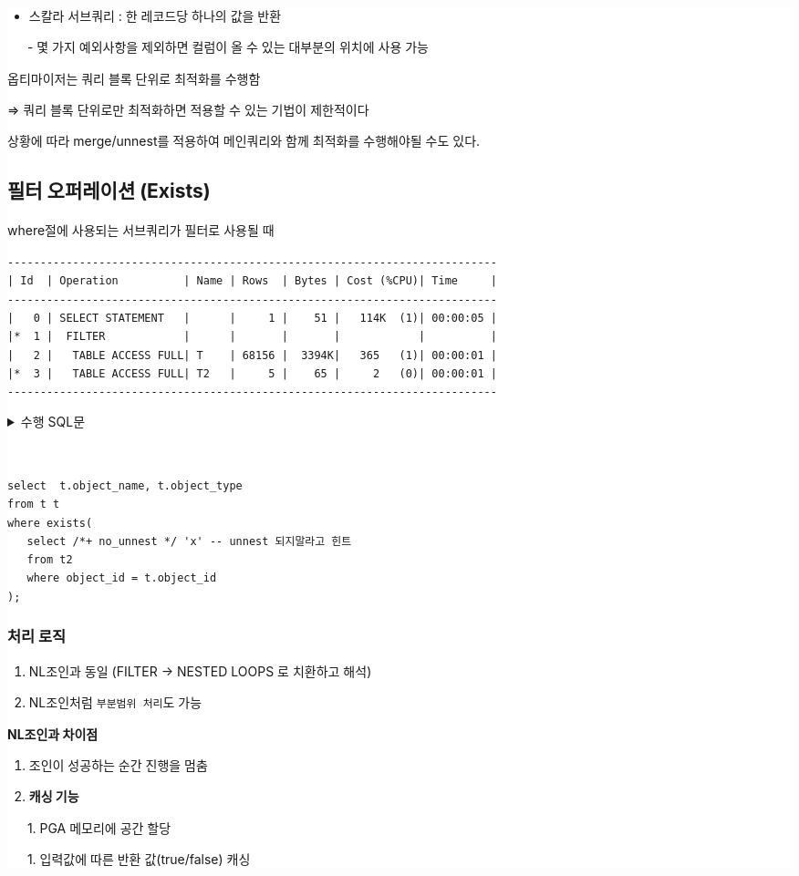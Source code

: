 - 스칼라 서브쿼리 : 한 레코드당 하나의 값을 반환

&ensp; &ensp; - 몇 가지 예외사항을 제외하면 컬럼이 올 수 있는 대부분의 위치에 사용 가능

  
옵티마이저는 쿼리 블록 단위로 최적화를 수행함

⇒ 쿼리 블록 단위로만 최적화하면 적용할 수 있는 기법이 제한적이다

상황에 따라 merge/unnest를 적용하여 메인쿼리와 함께 최적화를 수행해야될 수도 있다.

  
## 필터 오퍼레이션 (Exists)

where절에 사용되는 서브쿼리가 필터로 사용될 때


 ``` 
---------------------------------------------------------------------------
| Id  | Operation          | Name | Rows  | Bytes | Cost (%CPU)| Time     |
---------------------------------------------------------------------------
|   0 | SELECT STATEMENT   |      |     1 |    51 |   114K  (1)| 00:00:05 |
|*  1 |  FILTER            |      |       |       |            |          |
|   2 |   TABLE ACCESS FULL| T    | 68156 |  3394K|   365   (1)| 00:00:01 |
|*  3 |   TABLE ACCESS FULL| T2   |     5 |    65 |     2   (0)| 00:00:01 |
---------------------------------------------------------------------------
 ``` 


<details><summary>수행 SQL문</summary></details>

&ensp; &ensp; 
 ``` 
select  t.object_name, t.object_type
from t t
where exists(
	select /*+ no_unnest */ 'x' -- unnest 되지말라고 힌트
	from t2
	where object_id = t.object_id
);
 ``` 


  
### 처리 로직

1. NL조인과 동일 (FILTER → NESTED LOOPS 로 치환하고 해석)

1. NL조인처럼 `부분범위 처리`도 가능

  
**NL조인과 차이점**

1. 조인이 성공하는 순간 진행을 멈춤

1. **캐싱 기능**

&ensp; &ensp; 1. PGA 메모리에 공간 할당

&ensp; &ensp; 1. 입력값에 따른 반환 값(true/false) 캐싱
